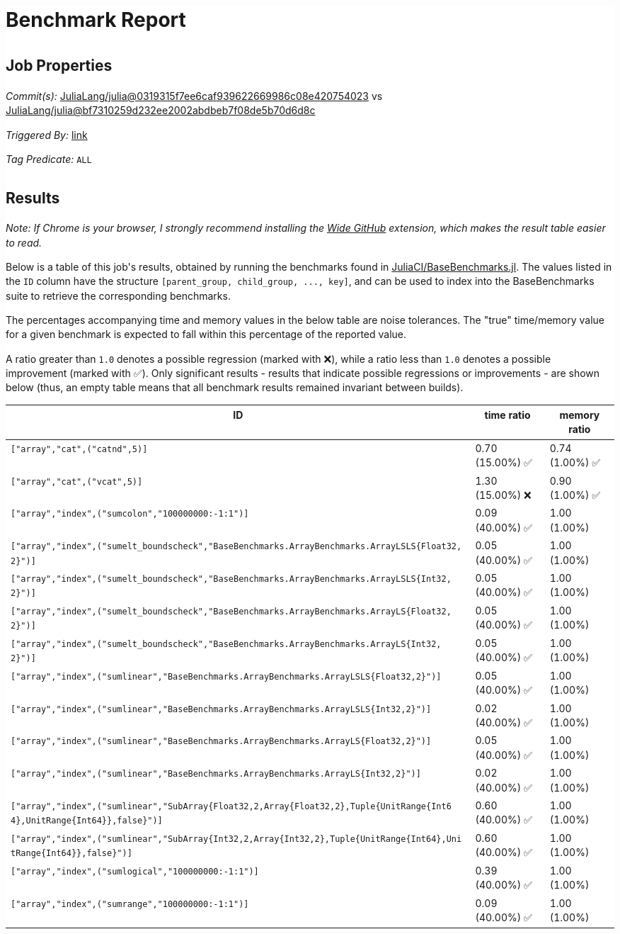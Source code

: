 # Benchmark Report

## Job Properties

*Commit(s):* [JuliaLang/julia@0319315f7ee6caf939622669986c08e420754023](https://github.com/JuliaLang/julia/commit/0319315f7ee6caf939622669986c08e420754023) vs [JuliaLang/julia@bf7310259d232ee2002abdbeb7f08de5b70d6d8c](https://github.com/JuliaLang/julia/commit/bf7310259d232ee2002abdbeb7f08de5b70d6d8c)

*Triggered By:* [link](https://github.com/JuliaLang/julia/pull/16251#issuecomment-217854164)

*Tag Predicate:* `ALL`

## Results

*Note: If Chrome is your browser, I strongly recommend installing the [Wide GitHub](https://chrome.google.com/webstore/detail/wide-github/kaalofacklcidaampbokdplbklpeldpj?hl=en)
extension, which makes the result table easier to read.*

Below is a table of this job's results, obtained by running the benchmarks found in
[JuliaCI/BaseBenchmarks.jl](https://github.com/JuliaCI/BaseBenchmarks.jl). The values
listed in the `ID` column have the structure `[parent_group, child_group, ..., key]`,
and can be used to index into the BaseBenchmarks suite to retrieve the corresponding
benchmarks.

The percentages accompanying time and memory values in the below table are noise tolerances. The "true"
time/memory value for a given benchmark is expected to fall within this percentage of the reported value.

A ratio greater than `1.0` denotes a possible regression (marked with :x:), while a ratio less
than `1.0` denotes a possible improvement (marked with :white_check_mark:). Only significant results - results
that indicate possible regressions or improvements - are shown below (thus, an empty table means that all
benchmark results remained invariant between builds).

| ID | time ratio | memory ratio |
|----|------------|--------------|
| `["array","cat",("catnd",5)]` | 0.70 (15.00%) :white_check_mark: | 0.74 (1.00%) :white_check_mark: |
| `["array","cat",("vcat",5)]` | 1.30 (15.00%) :x: | 0.90 (1.00%) :white_check_mark: |
| `["array","index",("sumcolon","100000000:-1:1")]` | 0.09 (40.00%) :white_check_mark: | 1.00 (1.00%)  |
| `["array","index",("sumelt_boundscheck","BaseBenchmarks.ArrayBenchmarks.ArrayLSLS{Float32,2}")]` | 0.05 (40.00%) :white_check_mark: | 1.00 (1.00%)  |
| `["array","index",("sumelt_boundscheck","BaseBenchmarks.ArrayBenchmarks.ArrayLSLS{Int32,2}")]` | 0.05 (40.00%) :white_check_mark: | 1.00 (1.00%)  |
| `["array","index",("sumelt_boundscheck","BaseBenchmarks.ArrayBenchmarks.ArrayLS{Float32,2}")]` | 0.05 (40.00%) :white_check_mark: | 1.00 (1.00%)  |
| `["array","index",("sumelt_boundscheck","BaseBenchmarks.ArrayBenchmarks.ArrayLS{Int32,2}")]` | 0.05 (40.00%) :white_check_mark: | 1.00 (1.00%)  |
| `["array","index",("sumlinear","BaseBenchmarks.ArrayBenchmarks.ArrayLSLS{Float32,2}")]` | 0.05 (40.00%) :white_check_mark: | 1.00 (1.00%)  |
| `["array","index",("sumlinear","BaseBenchmarks.ArrayBenchmarks.ArrayLSLS{Int32,2}")]` | 0.02 (40.00%) :white_check_mark: | 1.00 (1.00%)  |
| `["array","index",("sumlinear","BaseBenchmarks.ArrayBenchmarks.ArrayLS{Float32,2}")]` | 0.05 (40.00%) :white_check_mark: | 1.00 (1.00%)  |
| `["array","index",("sumlinear","BaseBenchmarks.ArrayBenchmarks.ArrayLS{Int32,2}")]` | 0.02 (40.00%) :white_check_mark: | 1.00 (1.00%)  |
| `["array","index",("sumlinear","SubArray{Float32,2,Array{Float32,2},Tuple{UnitRange{Int64},UnitRange{Int64}},false}")]` | 0.60 (40.00%) :white_check_mark: | 1.00 (1.00%)  |
| `["array","index",("sumlinear","SubArray{Int32,2,Array{Int32,2},Tuple{UnitRange{Int64},UnitRange{Int64}},false}")]` | 0.60 (40.00%) :white_check_mark: | 1.00 (1.00%)  |
| `["array","index",("sumlogical","100000000:-1:1")]` | 0.39 (40.00%) :white_check_mark: | 1.00 (1.00%)  |
| `["array","index",("sumrange","100000000:-1:1")]` | 0.09 (40.00%) :white_check_mark: | 1.00 (1.00%)  |